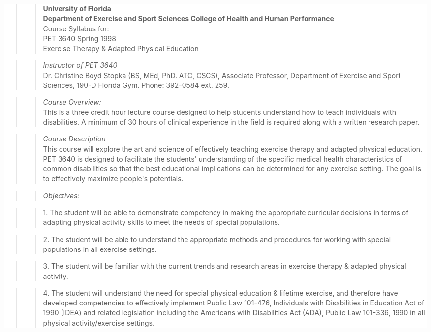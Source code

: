 > > **University of Florida**  
> **Department of Exercise and Sport Sciences College of Health and Human
Performance**  
>  Course Syllabus for:  
> PET 3640 Spring 1998  
> Exercise Therapy & Adapted Physical Education

>>

>> _Instructor of PET 3640_  
>  Dr. Christine Boyd Stopka (BS, MEd, PhD.  ATC, CSCS), Associate Professor,
Department of Exercise and Sport Sciences, 190-D Florida Gym.  Phone: 392-0584
ext. 259.

>>

>> _Course Overview:_  
>  This is a three credit hour lecture course designed to help students
understand how to teach individuals with disabilities.  A minimum of 30 hours
of clinical experience in the field is required along with a written research
paper.

>>

>> _Course Description_  
>  This course will explore the art and science of effectively teaching
exercise therapy and adapted physical education.  PET 3640 is designed to
facilitate the students' understanding of the specific medical health
characteristics of common disabilities so that the best educational
implications can be determined for any exercise setting.  The goal is to
effectively maximize people's potentials.  
>  
>>

>> _Objectives:_

>>

>> 1\. The student will be able to demonstrate competency in making the
appropriate curricular decisions in terms of adapting physical activity skills
to meet the needs of special populations.

>>

>> 2\. The student will be able to understand the appropriate methods and
procedures for working with special populations in all exercise settings.

>>

>> 3\. The student will be familiar with the current trends and research areas
in exercise therapy & adapted physical activity.

>>

>> 4\. The student will understand the need for special physical education &
lifetime exercise, and therefore have developed competencies to effectively
implement Public Law 101-476, Individuals with Disabilities in Education Act
of 1990 (IDEA) and related legislation including the Americans with
Disabilities Act (ADA), Public Law 101-336, 1990 in all physical
activity/exercise settings.  
>  
>>
